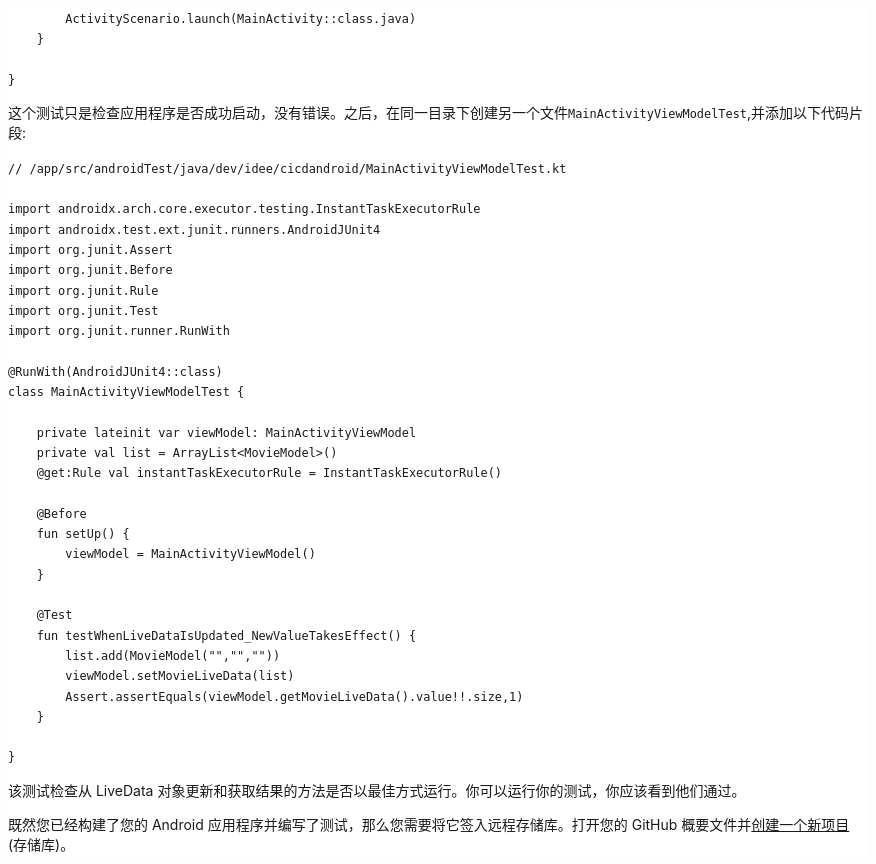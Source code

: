 ```
        ActivityScenario.launch(MainActivity::class.java)
    }

} 
```

这个测试只是检查应用程序是否成功启动，没有错误。之后，在同一目录下创建另一个文件`MainActivityViewModelTest`,并添加以下代码片段:

```
// /app/src/androidTest/java/dev/idee/cicdandroid/MainActivityViewModelTest.kt

import androidx.arch.core.executor.testing.InstantTaskExecutorRule
import androidx.test.ext.junit.runners.AndroidJUnit4
import org.junit.Assert
import org.junit.Before
import org.junit.Rule
import org.junit.Test
import org.junit.runner.RunWith

@RunWith(AndroidJUnit4::class)
class MainActivityViewModelTest {

    private lateinit var viewModel: MainActivityViewModel
    private val list = ArrayList<MovieModel>()
    @get:Rule val instantTaskExecutorRule = InstantTaskExecutorRule()

    @Before
    fun setUp() {
        viewModel = MainActivityViewModel()
    }

    @Test
    fun testWhenLiveDataIsUpdated_NewValueTakesEffect() {
        list.add(MovieModel("","",""))
        viewModel.setMovieLiveData(list)
        Assert.assertEquals(viewModel.getMovieLiveData().value!!.size,1)
    }

} 
```

该测试检查从 LiveData 对象更新和获取结果的方法是否以最佳方式运行。你可以运行你的测试，你应该看到他们通过。

既然您已经构建了您的 Android 应用程序并编写了测试，那么您需要将它签入远程存储库。打开您的 GitHub 概要文件并[创建一个新项目](https://github.com/new)(存储库)。
